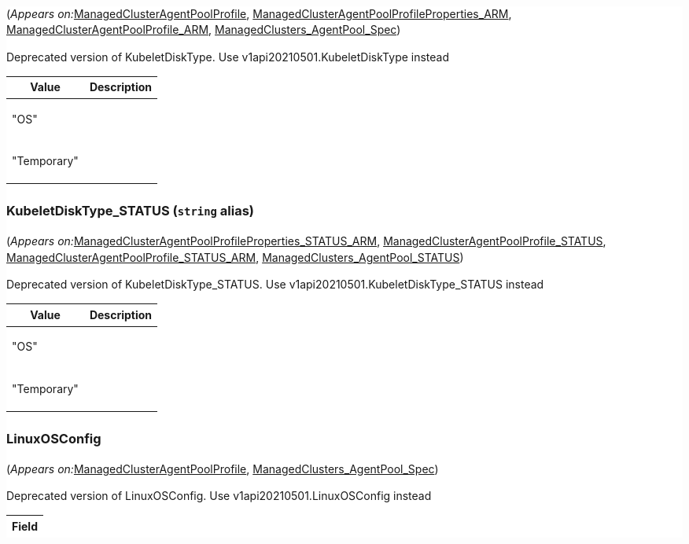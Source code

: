 (<em>Appears on:</em><a href="#containerservice.azure.com/v1beta20210501.ManagedClusterAgentPoolProfile">ManagedClusterAgentPoolProfile</a>, <a href="#containerservice.azure.com/v1beta20210501.ManagedClusterAgentPoolProfileProperties_ARM">ManagedClusterAgentPoolProfileProperties_ARM</a>, <a href="#containerservice.azure.com/v1beta20210501.ManagedClusterAgentPoolProfile_ARM">ManagedClusterAgentPoolProfile_ARM</a>, <a href="#containerservice.azure.com/v1beta20210501.ManagedClusters_AgentPool_Spec">ManagedClusters_AgentPool_Spec</a>)
</p>
<div>
<p>Deprecated version of KubeletDiskType. Use v1api20210501.KubeletDiskType instead</p>
</div>
<table>
<thead>
<tr>
<th>Value</th>
<th>Description</th>
</tr>
</thead>
<tbody><tr><td><p>&#34;OS&#34;</p></td>
<td></td>
</tr><tr><td><p>&#34;Temporary&#34;</p></td>
<td></td>
</tr></tbody>
</table>
<h3 id="containerservice.azure.com/v1beta20210501.KubeletDiskType_STATUS">KubeletDiskType_STATUS
(<code>string</code> alias)</h3>
<p>
(<em>Appears on:</em><a href="#containerservice.azure.com/v1beta20210501.ManagedClusterAgentPoolProfileProperties_STATUS_ARM">ManagedClusterAgentPoolProfileProperties_STATUS_ARM</a>, <a href="#containerservice.azure.com/v1beta20210501.ManagedClusterAgentPoolProfile_STATUS">ManagedClusterAgentPoolProfile_STATUS</a>, <a href="#containerservice.azure.com/v1beta20210501.ManagedClusterAgentPoolProfile_STATUS_ARM">ManagedClusterAgentPoolProfile_STATUS_ARM</a>, <a href="#containerservice.azure.com/v1beta20210501.ManagedClusters_AgentPool_STATUS">ManagedClusters_AgentPool_STATUS</a>)
</p>
<div>
<p>Deprecated version of KubeletDiskType_STATUS. Use v1api20210501.KubeletDiskType_STATUS instead</p>
</div>
<table>
<thead>
<tr>
<th>Value</th>
<th>Description</th>
</tr>
</thead>
<tbody><tr><td><p>&#34;OS&#34;</p></td>
<td></td>
</tr><tr><td><p>&#34;Temporary&#34;</p></td>
<td></td>
</tr></tbody>
</table>
<h3 id="containerservice.azure.com/v1beta20210501.LinuxOSConfig">LinuxOSConfig
</h3>
<p>
(<em>Appears on:</em><a href="#containerservice.azure.com/v1beta20210501.ManagedClusterAgentPoolProfile">ManagedClusterAgentPoolProfile</a>, <a href="#containerservice.azure.com/v1beta20210501.ManagedClusters_AgentPool_Spec">ManagedClusters_AgentPool_Spec</a>)
</p>
<div>
<p>Deprecated version of LinuxOSConfig. Use v1api20210501.LinuxOSConfig instead</p>
</div>
<table>
<thead>
<tr>
<th>Field</th>